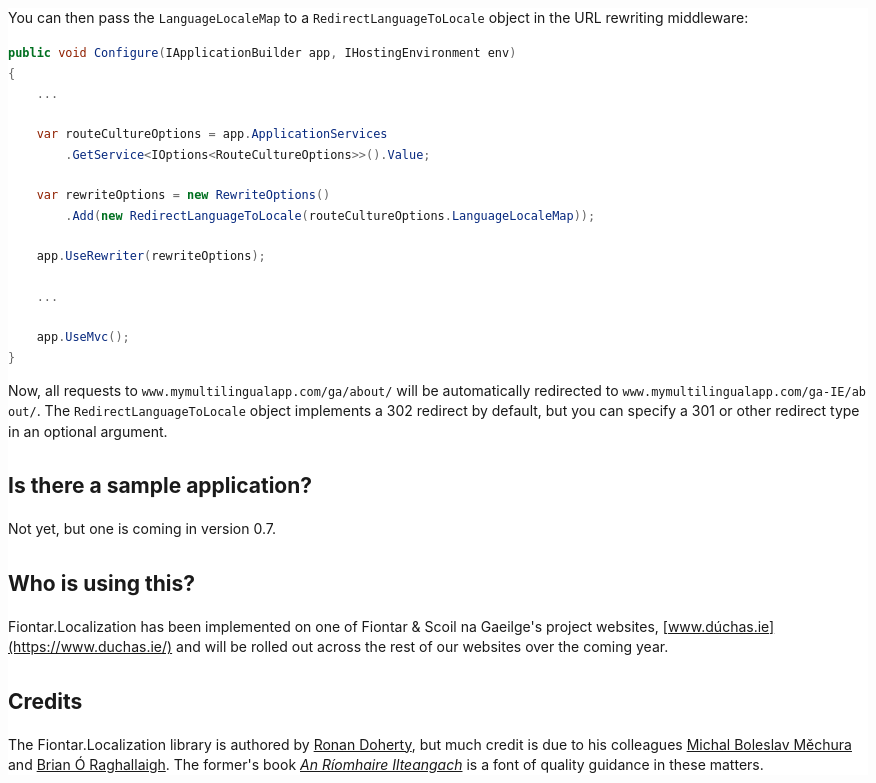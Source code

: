 You can then pass the `LanguageLocaleMap` to a `RedirectLanguageToLocale` object in the URL rewriting middleware:

```csharp
public void Configure(IApplicationBuilder app, IHostingEnvironment env)
{
    ...

    var routeCultureOptions = app.ApplicationServices
        .GetService<IOptions<RouteCultureOptions>>().Value;

    var rewriteOptions = new RewriteOptions()
        .Add(new RedirectLanguageToLocale(routeCultureOptions.LanguageLocaleMap));

    app.UseRewriter(rewriteOptions);

    ...

    app.UseMvc();
}
```

Now, all requests to `www.mymultilingualapp.com/ga/about/` will be automatically redirected to `www.mymultilingualapp.com/ga-IE/about/`. The `RedirectLanguageToLocale` object implements a 302 redirect by default, but you can specify a 301 or other redirect type in an optional argument.

## Is there a sample application?

Not yet, but one is coming in version 0.7.

## Who is using this?

Fiontar.Localization has been implemented on one of Fiontar & Scoil na Gaeilge's project websites, [www.dúchas.ie](https://www.duchas.ie/) and will be rolled out across the rest of our websites over the coming year.

## Credits

The Fiontar.Localization library is authored by [Ronan Doherty](https://github.com/rodoch), but much credit is due to his colleagues [Michal Boleslav Měchura](https://github.com/michmech) and [Brian Ó Raghallaigh](https://github.com/oraghalb). The former's book *[An Ríomhaire Ilteangach](http://www.lexiconista.com/arit/)* is a font of quality guidance in these matters.